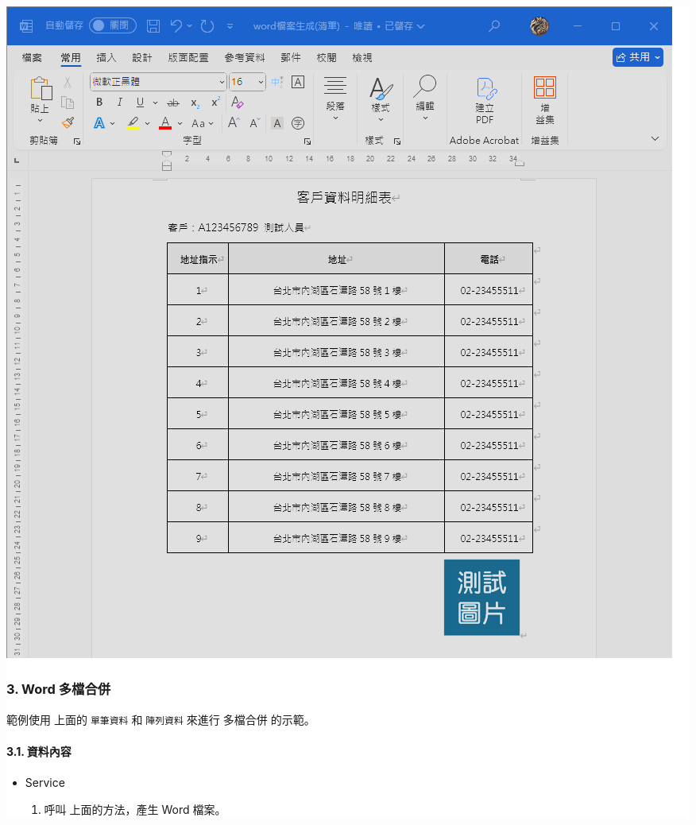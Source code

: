 ![](./image/word_sampleList_demo_01.png)

### 3. Word 多檔合併

範例使用 上面的 `單筆資料` 和 `陣列資料` 來進行 多檔合併 的示範。

#### 3.1. 資料內容

- Service
  
  1. 呼叫 上面的方法，產生 Word 檔案。
  